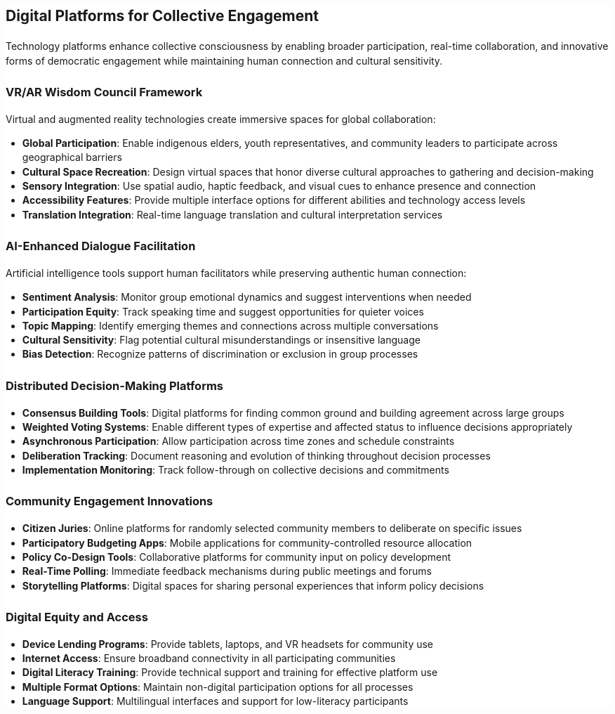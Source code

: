## <a id="digital-platforms-for-collective-engagement"></a>Digital Platforms for Collective Engagement

Technology platforms enhance collective consciousness by enabling broader participation, real-time collaboration, and innovative forms of democratic engagement while maintaining human connection and cultural sensitivity.

### VR/AR Wisdom Council Framework
Virtual and augmented reality technologies create immersive spaces for global collaboration:
- **Global Participation**: Enable indigenous elders, youth representatives, and community leaders to participate across geographical barriers
- **Cultural Space Recreation**: Design virtual spaces that honor diverse cultural approaches to gathering and decision-making
- **Sensory Integration**: Use spatial audio, haptic feedback, and visual cues to enhance presence and connection
- **Accessibility Features**: Provide multiple interface options for different abilities and technology access levels
- **Translation Integration**: Real-time language translation and cultural interpretation services

### AI-Enhanced Dialogue Facilitation
Artificial intelligence tools support human facilitators while preserving authentic human connection:
- **Sentiment Analysis**: Monitor group emotional dynamics and suggest interventions when needed
- **Participation Equity**: Track speaking time and suggest opportunities for quieter voices
- **Topic Mapping**: Identify emerging themes and connections across multiple conversations
- **Cultural Sensitivity**: Flag potential cultural misunderstandings or insensitive language
- **Bias Detection**: Recognize patterns of discrimination or exclusion in group processes

### Distributed Decision-Making Platforms
- **Consensus Building Tools**: Digital platforms for finding common ground and building agreement across large groups
- **Weighted Voting Systems**: Enable different types of expertise and affected status to influence decisions appropriately
- **Asynchronous Participation**: Allow participation across time zones and schedule constraints
- **Deliberation Tracking**: Document reasoning and evolution of thinking throughout decision processes
- **Implementation Monitoring**: Track follow-through on collective decisions and commitments

### Community Engagement Innovations
- **Citizen Juries**: Online platforms for randomly selected community members to deliberate on specific issues
- **Participatory Budgeting Apps**: Mobile applications for community-controlled resource allocation
- **Policy Co-Design Tools**: Collaborative platforms for community input on policy development
- **Real-Time Polling**: Immediate feedback mechanisms during public meetings and forums
- **Storytelling Platforms**: Digital spaces for sharing personal experiences that inform policy decisions

### Digital Equity and Access
- **Device Lending Programs**: Provide tablets, laptops, and VR headsets for community use
- **Internet Access**: Ensure broadband connectivity in all participating communities
- **Digital Literacy Training**: Provide technical support and training for effective platform use
- **Multiple Format Options**: Maintain non-digital participation options for all processes
- **Language Support**: Multilingual interfaces and support for low-literacy participants
